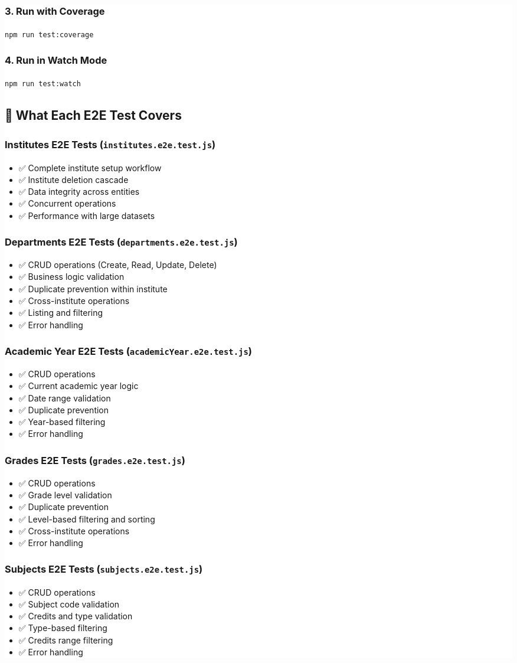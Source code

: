 ### **3. Run with Coverage**
```bash
npm run test:coverage
```

### **4. Run in Watch Mode**
```bash
npm run test:watch
```

## 🧪 **What Each E2E Test Covers**

### **Institutes E2E Tests** (`institutes.e2e.test.js`)
- ✅ Complete institute setup workflow
- ✅ Institute deletion cascade
- ✅ Data integrity across entities
- ✅ Concurrent operations
- ✅ Performance with large datasets

### **Departments E2E Tests** (`departments.e2e.test.js`)
- ✅ CRUD operations (Create, Read, Update, Delete)
- ✅ Business logic validation
- ✅ Duplicate prevention within institute
- ✅ Cross-institute operations
- ✅ Listing and filtering
- ✅ Error handling

### **Academic Year E2E Tests** (`academicYear.e2e.test.js`)
- ✅ CRUD operations
- ✅ Current academic year logic
- ✅ Date range validation
- ✅ Duplicate prevention
- ✅ Year-based filtering
- ✅ Error handling

### **Grades E2E Tests** (`grades.e2e.test.js`)
- ✅ CRUD operations
- ✅ Grade level validation
- ✅ Duplicate prevention
- ✅ Level-based filtering and sorting
- ✅ Cross-institute operations
- ✅ Error handling

### **Subjects E2E Tests** (`subjects.e2e.test.js`)
- ✅ CRUD operations
- ✅ Subject code validation
- ✅ Credits and type validation
- ✅ Type-based filtering
- ✅ Credits range filtering
- ✅ Error handling
